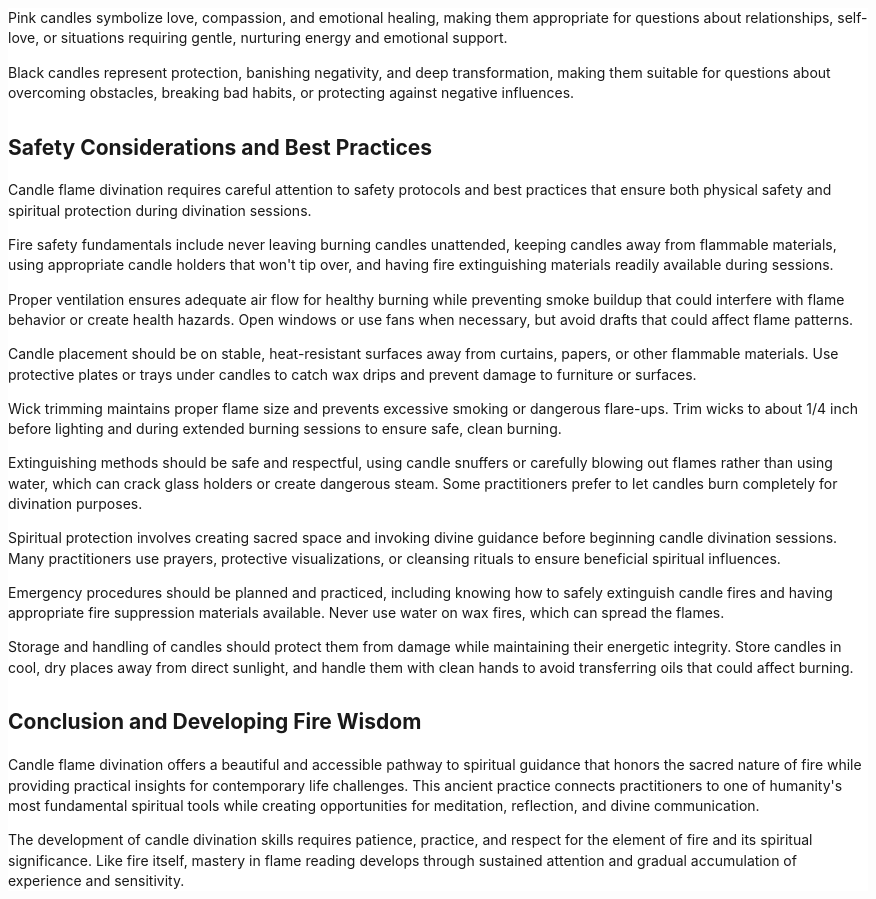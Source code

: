 Pink candles symbolize love, compassion, and emotional healing, making them appropriate for questions about relationships, self-love, or situations requiring gentle, nurturing energy and emotional support.

Black candles represent protection, banishing negativity, and deep transformation, making them suitable for questions about overcoming obstacles, breaking bad habits, or protecting against negative influences.

## Safety Considerations and Best Practices

Candle flame divination requires careful attention to safety protocols and best practices that ensure both physical safety and spiritual protection during divination sessions.

Fire safety fundamentals include never leaving burning candles unattended, keeping candles away from flammable materials, using appropriate candle holders that won't tip over, and having fire extinguishing materials readily available during sessions.

Proper ventilation ensures adequate air flow for healthy burning while preventing smoke buildup that could interfere with flame behavior or create health hazards. Open windows or use fans when necessary, but avoid drafts that could affect flame patterns.

Candle placement should be on stable, heat-resistant surfaces away from curtains, papers, or other flammable materials. Use protective plates or trays under candles to catch wax drips and prevent damage to furniture or surfaces.

Wick trimming maintains proper flame size and prevents excessive smoking or dangerous flare-ups. Trim wicks to about 1/4 inch before lighting and during extended burning sessions to ensure safe, clean burning.

Extinguishing methods should be safe and respectful, using candle snuffers or carefully blowing out flames rather than using water, which can crack glass holders or create dangerous steam. Some practitioners prefer to let candles burn completely for divination purposes.

Spiritual protection involves creating sacred space and invoking divine guidance before beginning candle divination sessions. Many practitioners use prayers, protective visualizations, or cleansing rituals to ensure beneficial spiritual influences.

Emergency procedures should be planned and practiced, including knowing how to safely extinguish candle fires and having appropriate fire suppression materials available. Never use water on wax fires, which can spread the flames.

Storage and handling of candles should protect them from damage while maintaining their energetic integrity. Store candles in cool, dry places away from direct sunlight, and handle them with clean hands to avoid transferring oils that could affect burning.

## Conclusion and Developing Fire Wisdom

Candle flame divination offers a beautiful and accessible pathway to spiritual guidance that honors the sacred nature of fire while providing practical insights for contemporary life challenges. This ancient practice connects practitioners to one of humanity's most fundamental spiritual tools while creating opportunities for meditation, reflection, and divine communication.

The development of candle divination skills requires patience, practice, and respect for the element of fire and its spiritual significance. Like fire itself, mastery in flame reading develops through sustained attention and gradual accumulation of experience and sensitivity.
